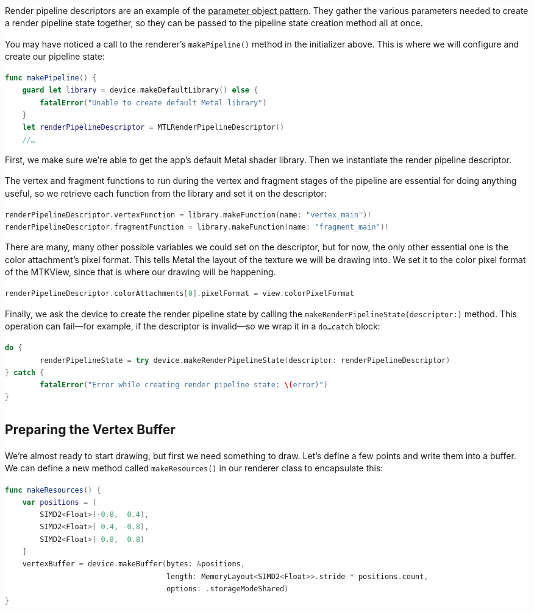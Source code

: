 Render pipeline descriptors are an example of the [parameter object pattern](). They gather the various parameters needed to create a render pipeline state together, so they can be passed to the pipeline state creation method all at once.

You may have noticed a call to the renderer’s `makePipeline()` method in the initializer above. This is where we will configure and create our pipeline state:

```Swift
func makePipeline() {
    guard let library = device.makeDefaultLibrary() else {
        fatalError("Unable to create default Metal library")
    }
    let renderPipelineDescriptor = MTLRenderPipelineDescriptor()
    //…
```

First, we make sure we’re able to get the app’s default Metal shader library. Then we instantiate the render pipeline descriptor.

The vertex and fragment functions to run during the vertex and fragment stages of the pipeline are essential for doing anything useful, so we retrieve each function from the library and set it on the descriptor:

```Swift
renderPipelineDescriptor.vertexFunction = library.makeFunction(name: "vertex_main")!
renderPipelineDescriptor.fragmentFunction = library.makeFunction(name: "fragment_main")!
```

There are many, many other possible variables we could set on the descriptor, but for now, the only other essential one is the color attachment’s pixel format. This tells Metal the layout of the texture we will be drawing into. We set it to the color pixel format of the MTKView, since that is where our drawing will be happening.

```Swift
renderPipelineDescriptor.colorAttachments[0].pixelFormat = view.colorPixelFormat
```

Finally, we ask the device to create the render pipeline state by calling the `makeRenderPipelineState(descriptor:)` method. This operation can fail—for example, if the descriptor is invalid—so we wrap it in a `do…catch` block:

```Swift
do {
        renderPipelineState = try device.makeRenderPipelineState(descriptor: renderPipelineDescriptor)
} catch {
        fatalError("Error while creating render pipeline state: \(error)")
}
```

## Preparing the Vertex Buffer

We’re almost ready to start drawing, but first we need something to draw. Let’s define a few points and write them into a buffer. We can define a new method called `makeResources()` in our renderer class to encapsulate this:

```Swift
func makeResources() {
    var positions = [
        SIMD2<Float>(-0.8,  0.4),
        SIMD2<Float>( 0.4, -0.8),
        SIMD2<Float>( 0.8,  0.8)
    ]
    vertexBuffer = device.makeBuffer(bytes: &positions,
                                     length: MemoryLayout<SIMD2<Float>>.stride * positions.count,
                                     options: .storageModeShared)
}
```
